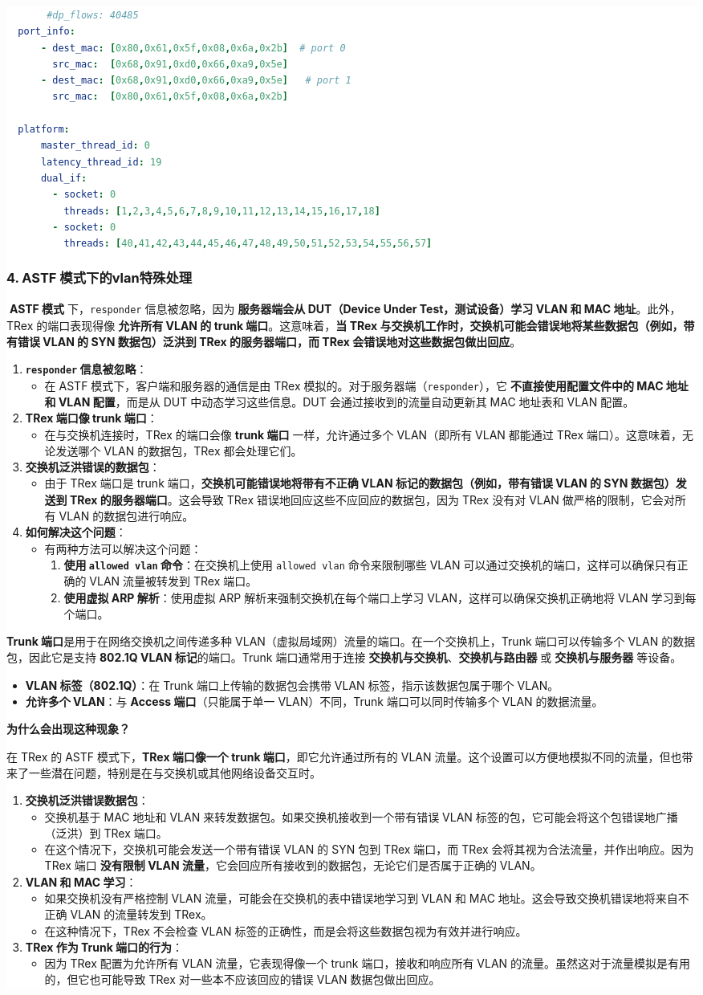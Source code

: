 ```yaml
       #dp_flows: 40485
  port_info:
      - dest_mac: [0x80,0x61,0x5f,0x08,0x6a,0x2b]  # port 0
        src_mac:  [0x68,0x91,0xd0,0x66,0xa9,0x5e]
      - dest_mac: [0x68,0x91,0xd0,0x66,0xa9,0x5e]   # port 1
        src_mac:  [0x80,0x61,0x5f,0x08,0x6a,0x2b]

  platform:
      master_thread_id: 0
      latency_thread_id: 19
      dual_if:
        - socket: 0
          threads: [1,2,3,4,5,6,7,8,9,10,11,12,13,14,15,16,17,18]
        - socket: 0
          threads: [40,41,42,43,44,45,46,47,48,49,50,51,52,53,54,55,56,57]
```



### 4. ASTF 模式下的vlan特殊处理

​		**ASTF 模式** 下，`responder` 信息被忽略，因为 **服务器端会从 DUT（Device Under Test，测试设备）学习 VLAN 和 MAC 地址**。此外，TRex 的端口表现得像 **允许所有 VLAN 的 trunk 端口**。这意味着，**当 TRex 与交换机工作时，交换机可能会错误地将某些数据包（例如，带有错误 VLAN 的 SYN 数据包）泛洪到 TRex 的服务器端口，而 TRex 会错误地对这些数据包做出回应**。

1. **`responder` 信息被忽略**：
    - 在 ASTF 模式下，客户端和服务器的通信是由 TRex 模拟的。对于服务器端（`responder`），它 **不直接使用配置文件中的 MAC 地址和 VLAN 配置**，而是从 DUT 中动态学习这些信息。DUT 会通过接收到的流量自动更新其 MAC 地址表和 VLAN 配置。
2. **TRex 端口像 trunk 端口**：
    - 在与交换机连接时，TRex 的端口会像 **trunk 端口** 一样，允许通过多个 VLAN（即所有 VLAN 都能通过 TRex 端口）。这意味着，无论发送哪个 VLAN 的数据包，TRex 都会处理它们。
3. **交换机泛洪错误的数据包**：
    - 由于 TRex 端口是 trunk 端口，**交换机可能错误地将带有不正确 VLAN 标记的数据包（例如，带有错误 VLAN 的 SYN 数据包）发送到 TRex 的服务器端口**。这会导致 TRex 错误地回应这些不应回应的数据包，因为 TRex 没有对 VLAN 做严格的限制，它会对所有 VLAN 的数据包进行响应。
4. **如何解决这个问题**：
    - 有两种方法可以解决这个问题：
        1. **使用 `allowed vlan` 命令**：在交换机上使用 `allowed vlan` 命令来限制哪些 VLAN 可以通过交换机的端口，这样可以确保只有正确的 VLAN 流量被转发到 TRex 端口。
        2. **使用虚拟 ARP 解析**：使用虚拟 ARP 解析来强制交换机在每个端口上学习 VLAN，这样可以确保交换机正确地将 VLAN 学习到每个端口。

**Trunk 端口**是用于在网络交换机之间传递多种 VLAN（虚拟局域网）流量的端口。在一个交换机上，Trunk 端口可以传输多个 VLAN 的数据包，因此它是支持 **802.1Q VLAN 标记**的端口。Trunk 端口通常用于连接 **交换机与交换机**、**交换机与路由器** 或 **交换机与服务器** 等设备。

- **VLAN 标签（802.1Q）**：在 Trunk 端口上传输的数据包会携带 VLAN 标签，指示该数据包属于哪个 VLAN。
- **允许多个 VLAN**：与 **Access 端口**（只能属于单一 VLAN）不同，Trunk 端口可以同时传输多个 VLAN 的数据流量。



**为什么会出现这种现象？**

在 TRex 的 ASTF 模式下，**TRex 端口像一个 trunk 端口**，即它允许通过所有的 VLAN 流量。这个设置可以方便地模拟不同的流量，但也带来了一些潜在问题，特别是在与交换机或其他网络设备交互时。

1. **交换机泛洪错误数据包**：
    - 交换机基于 MAC 地址和 VLAN 来转发数据包。如果交换机接收到一个带有错误 VLAN 标签的包，它可能会将这个包错误地广播（泛洪）到 TRex 端口。
    - 在这个情况下，交换机可能会发送一个带有错误 VLAN 的 SYN 包到 TRex 端口，而 TRex 会将其视为合法流量，并作出响应。因为 TRex 端口 **没有限制 VLAN 流量**，它会回应所有接收到的数据包，无论它们是否属于正确的 VLAN。
2. **VLAN 和 MAC 学习**：
    - 如果交换机没有严格控制 VLAN 流量，可能会在交换机的表中错误地学习到 VLAN 和 MAC 地址。这会导致交换机错误地将来自不正确 VLAN 的流量转发到 TRex。
    - 在这种情况下，TRex 不会检查 VLAN 标签的正确性，而是会将这些数据包视为有效并进行响应。
3. **TRex 作为 Trunk 端口的行为**：
    - 因为 TRex 配置为允许所有 VLAN 流量，它表现得像一个 trunk 端口，接收和响应所有 VLAN 的流量。虽然这对于流量模拟是有用的，但它也可能导致 TRex 对一些本不应该回应的错误 VLAN 数据包做出回应。
